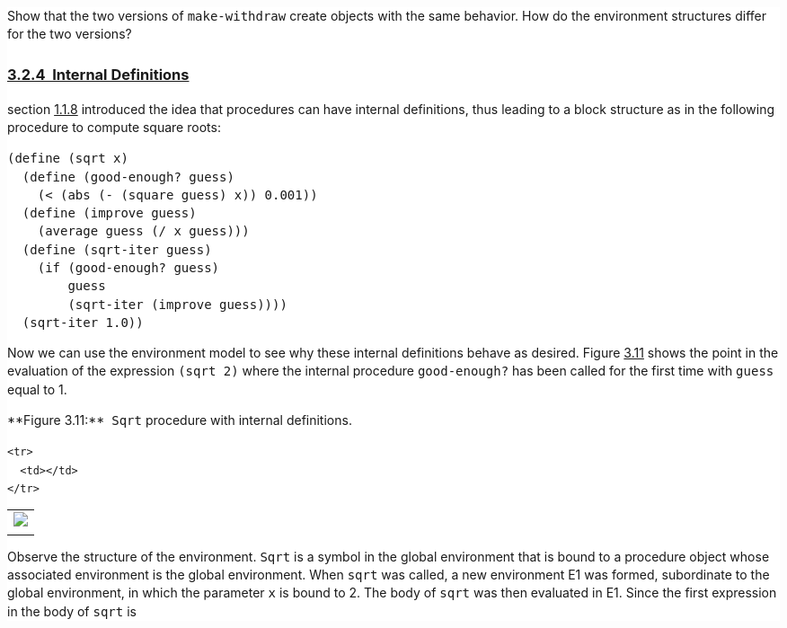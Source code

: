 
Show that the two versions of <tt>make-withdraw</tt> create objects with the same behavior. How do the environment structures differ for the two versions?


<a name="%_sec_3.2.4"></a>

<h3><a href="sicp_part_04.html#%_toc_%_sec_3.2.4">3.2.4&nbsp;&nbsp;Internal Definitions</a></h3>

<a name="index_term_3112"></a><a name="index_term_3114"></a><a name="index_term_3116"></a> section <a href="chapter_1_section_1.html#%_sec_1.1.8">1.1.8</a> introduced the idea that procedures can have internal definitions, thus leading to a block structure as in the following procedure to compute square roots:


<tt><a name="index_term_3118"></a>(define&nbsp;(sqrt&nbsp;x)<br>
&nbsp;&nbsp;(define&nbsp;(good-enough?&nbsp;guess)<br>
&nbsp;&nbsp;&nbsp;&nbsp;(&lt;&nbsp;(abs&nbsp;(-&nbsp;(square&nbsp;guess)&nbsp;x))&nbsp;0.001))<br>
&nbsp;&nbsp;(define&nbsp;(improve&nbsp;guess)<br>
&nbsp;&nbsp;&nbsp;&nbsp;(average&nbsp;guess&nbsp;(/&nbsp;x&nbsp;guess)))<br>
&nbsp;&nbsp;(define&nbsp;(sqrt-iter&nbsp;guess)<br>
&nbsp;&nbsp;&nbsp;&nbsp;(if&nbsp;(good-enough?&nbsp;guess)<br>
&nbsp;&nbsp;&nbsp;&nbsp;&nbsp;&nbsp;&nbsp;&nbsp;guess<br>
&nbsp;&nbsp;&nbsp;&nbsp;&nbsp;&nbsp;&nbsp;&nbsp;(sqrt-iter&nbsp;(improve&nbsp;guess))))<br>
&nbsp;&nbsp;(sqrt-iter&nbsp;1.0))<br></tt>


Now we can use the environment model to see why these internal definitions behave as desired. Figure&nbsp;<a href="#%_fig_3.11">3.11</a> shows the point in the evaluation of the expression <tt>(sqrt 2)</tt> where the internal procedure <tt>good-enough?</tt> has been called for the first time with <tt>guess</tt> equal to 1.


<a name="%_fig_3.11"></a>

<div align="left">
  <div align="left">
    **Figure 3.11:**&nbsp;&nbsp;<tt>Sqrt</tt> procedure with internal definitions.
  </div>

  <table width="100%">
    <tr>
      <td><img src="img/chapter_3_image_12.gif" border="0"></td>
    </tr>

    <tr>
      <td></td>
    </tr>
  </table>
</div>

Observe the structure of the environment. <tt>Sqrt</tt> is a symbol in the global environment that is bound to a procedure object whose associated environment is the global environment. When <tt>sqrt</tt> was called, a new environment E1 was formed, subordinate to the global environment, in which the parameter <tt>x</tt> is bound to 2. The body of <tt>sqrt</tt> was then evaluated in E1. Since the first expression in the body of <tt>sqrt</tt> is

